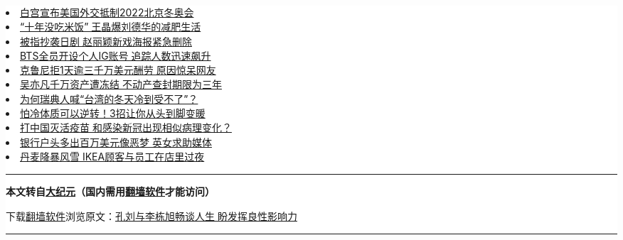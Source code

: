<li><a href="https://github.com/wzpiqm352/djy/blob/master/gb/21/12/6/n13420408.md#1">白宫宣布美国外交抵制2022北京冬奥会</a></li>
<li><a href="https://github.com/wzpiqm352/djy/blob/master/gb/21/12/6/n13420552.md#1">“十年没吃米饭” 王晶爆刘德华的减肥生活</a></li>
<li><a href="https://github.com/wzpiqm352/djy/blob/master/gb/21/12/5/n13418739.md#1">被指抄袭日剧 赵丽颖新戏海报紧急删除</a></li>
<li><a href="https://github.com/wzpiqm352/djy/blob/master/gb/21/12/6/n13419662.md#1">BTS全员开设个人IG账号 追踪人数迅速飙升</a></li>
<li><a href="https://github.com/wzpiqm352/djy/blob/master/gb/21/12/5/n13418557.md#1">克鲁尼拒1天逾三千万美元酬劳 原因惊呆网友</a></li>
<li><a href="https://github.com/wzpiqm352/djy/blob/master/gb/21/12/6/n13420407.md#1">吴亦凡千万资产遭冻结 不动产查封期限为三年</a></li>
<li><a href="https://github.com/wzpiqm352/djy/blob/master/gb/21/12/7/n13421189.md#1">为何瑞典人喊“台湾的冬天冷到受不了”？</a></li>
<li><a href="https://github.com/wzpiqm352/djy/blob/master/gb/21/12/4/n13417029.md#1">怕冷体质可以逆转！3招让你从头到脚变暖</a></li>
<li><a href="https://github.com/wzpiqm352/djy/blob/master/gb/21/12/6/n13419057.md#1">打中国灭活疫苗 和感染新冠出现相似病理变化？</a></li>
<li><a href="https://github.com/wzpiqm352/djy/blob/master/gb/21/12/6/n13419539.md#1">银行户头多出百万美元像恶梦 英女求助媒体</a></li>
<li><a href="https://github.com/wzpiqm352/djy/blob/master/gb/21/12/6/n13419343.md#1">丹麦降暴风雪 IKEA顾客与员工在店里过夜</a></li>
<hr>

<strong>本文转自<a href="https://www.epochtimes.com">大纪元</a>（国内需用<a href="https://github.com/wzpiqm352/www/blob/master/README.md#8">翻墙软件</a>才能访问）</strong><p>下载<a href="https://github.com/wzpiqm352/www/blob/master/README.md#8">翻墙软件</a>浏览原文：<a href="https://www.epochtimes.com/gb/19/12/13/n11720783.htm">孔刘与李栋旭畅谈人生 盼发挥良性影响力</a></p><hr>
